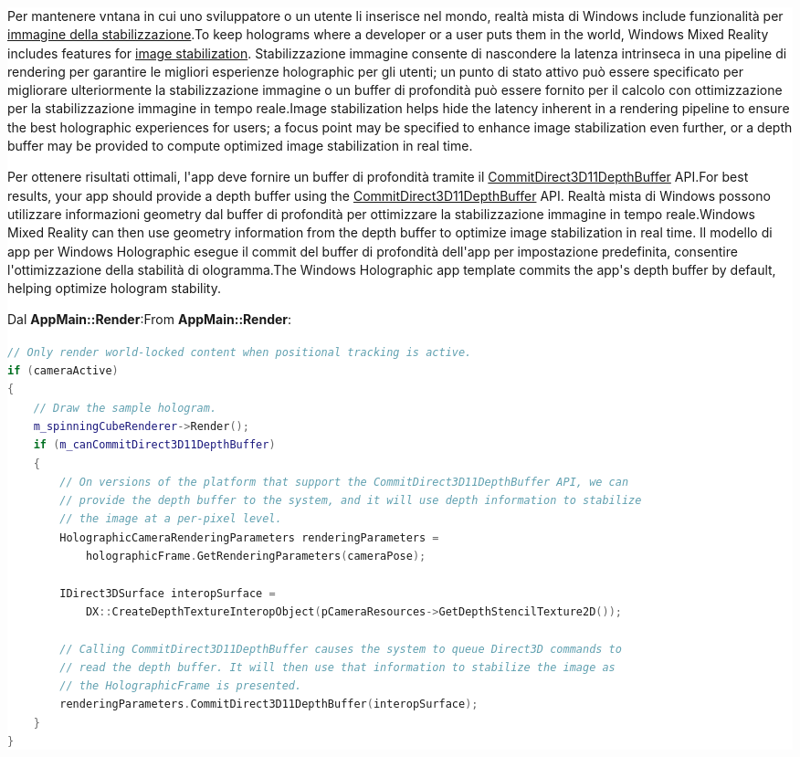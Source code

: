 <span data-ttu-id="f7f5f-198">Per mantenere vntana in cui uno sviluppatore o un utente li inserisce nel mondo, realtà mista di Windows include funzionalità per [immagine della stabilizzazione](hologram-stability.md).</span><span class="sxs-lookup"><span data-stu-id="f7f5f-198">To keep holograms where a developer or a user puts them in the world, Windows Mixed Reality includes features for [image stabilization](hologram-stability.md).</span></span> <span data-ttu-id="f7f5f-199">Stabilizzazione immagine consente di nascondere la latenza intrinseca in una pipeline di rendering per garantire le migliori esperienze holographic per gli utenti; un punto di stato attivo può essere specificato per migliorare ulteriormente la stabilizzazione immagine o un buffer di profondità può essere fornito per il calcolo con ottimizzazione per la stabilizzazione immagine in tempo reale.</span><span class="sxs-lookup"><span data-stu-id="f7f5f-199">Image stabilization helps hide the latency inherent in a rendering pipeline to ensure the best holographic experiences for users; a focus point may be specified to enhance image stabilization even further, or a depth buffer may be provided to compute optimized image stabilization in real time.</span></span>

<span data-ttu-id="f7f5f-200">Per ottenere risultati ottimali, l'app deve fornire un buffer di profondità tramite il <a href="https://docs.microsoft.com/uwp/api/windows.graphics.holographic.holographiccamerarenderingparameters.commitdirect3d11depthbuffer" target="_blank">CommitDirect3D11DepthBuffer</a> API.</span><span class="sxs-lookup"><span data-stu-id="f7f5f-200">For best results, your app should provide a depth buffer using the <a href="https://docs.microsoft.com/uwp/api/windows.graphics.holographic.holographiccamerarenderingparameters.commitdirect3d11depthbuffer" target="_blank">CommitDirect3D11DepthBuffer</a> API.</span></span> <span data-ttu-id="f7f5f-201">Realtà mista di Windows possono utilizzare informazioni geometry dal buffer di profondità per ottimizzare la stabilizzazione immagine in tempo reale.</span><span class="sxs-lookup"><span data-stu-id="f7f5f-201">Windows Mixed Reality can then use geometry information from the depth buffer to optimize image stabilization in real time.</span></span> <span data-ttu-id="f7f5f-202">Il modello di app per Windows Holographic esegue il commit del buffer di profondità dell'app per impostazione predefinita, consentire l'ottimizzazione della stabilità di ologramma.</span><span class="sxs-lookup"><span data-stu-id="f7f5f-202">The Windows Holographic app template commits the app's depth buffer by default, helping optimize hologram stability.</span></span>

<span data-ttu-id="f7f5f-203">Dal **AppMain::Render**:</span><span class="sxs-lookup"><span data-stu-id="f7f5f-203">From **AppMain::Render**:</span></span>

```cpp
// Only render world-locked content when positional tracking is active.
if (cameraActive)
{
    // Draw the sample hologram.
    m_spinningCubeRenderer->Render();
    if (m_canCommitDirect3D11DepthBuffer)
    {
        // On versions of the platform that support the CommitDirect3D11DepthBuffer API, we can 
        // provide the depth buffer to the system, and it will use depth information to stabilize 
        // the image at a per-pixel level.
        HolographicCameraRenderingParameters renderingParameters =
            holographicFrame.GetRenderingParameters(cameraPose);
        
        IDirect3DSurface interopSurface =
            DX::CreateDepthTextureInteropObject(pCameraResources->GetDepthStencilTexture2D());

        // Calling CommitDirect3D11DepthBuffer causes the system to queue Direct3D commands to 
        // read the depth buffer. It will then use that information to stabilize the image as
        // the HolographicFrame is presented.
        renderingParameters.CommitDirect3D11DepthBuffer(interopSurface);
    }
}
```
